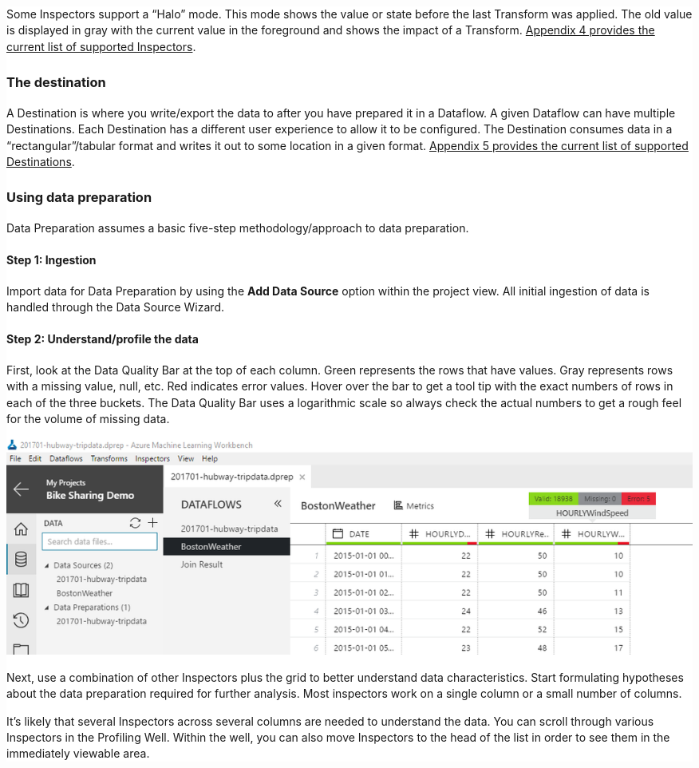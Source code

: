 Some Inspectors support a “Halo” mode. This mode shows the value or state before the last Transform was applied. The old value is displayed in gray with the current value in the foreground and shows the impact of a Transform. [Appendix 4 provides the current list of supported Inspectors](data-prep-appendix4-supported-inspectors.md).

### The destination
 A Destination is where you write/export the data to after you have prepared it in a Dataflow. A given Dataflow can have multiple Destinations. Each Destination has a different user experience to allow it to be configured. The Destination consumes data in a “rectangular”/tabular format and writes it out to some location in a given format. [Appendix 5 provides the current list of supported Destinations](data-prep-appendix5-supported-destinations.md).

### Using data preparation ###
Data Preparation assumes a basic five-step methodology/approach to data preparation.

#### Step 1: Ingestion ####
Import data for Data Preparation by using the **Add Data Source** option within the project view.  All initial ingestion of data is handled through the Data Source Wizard.

#### Step 2: Understand/profile the data ####

First, look at the Data Quality Bar at the top of each column. Green represents the rows that have values. Gray represents rows with a missing value, null, etc. Red indicates error values. Hover over the bar to get a tool tip with the exact numbers of rows in each of the three buckets. The Data Quality Bar uses a logarithmic scale so always check the actual numbers to get a rough feel for the volume of missing data.

![columns](media/data-prep-getting-started/columns.png)

Next, use a combination of other Inspectors plus the grid to better understand data characteristics.  Start formulating hypotheses about the data preparation required for further analysis. Most inspectors work on a single column or a small number of columns.  

It’s likely that several Inspectors across several columns are needed to understand the data. You can scroll through various Inspectors in the Profiling Well. Within the well, you can also move Inspectors to the head of the list in order to see them in the immediately viewable area.
